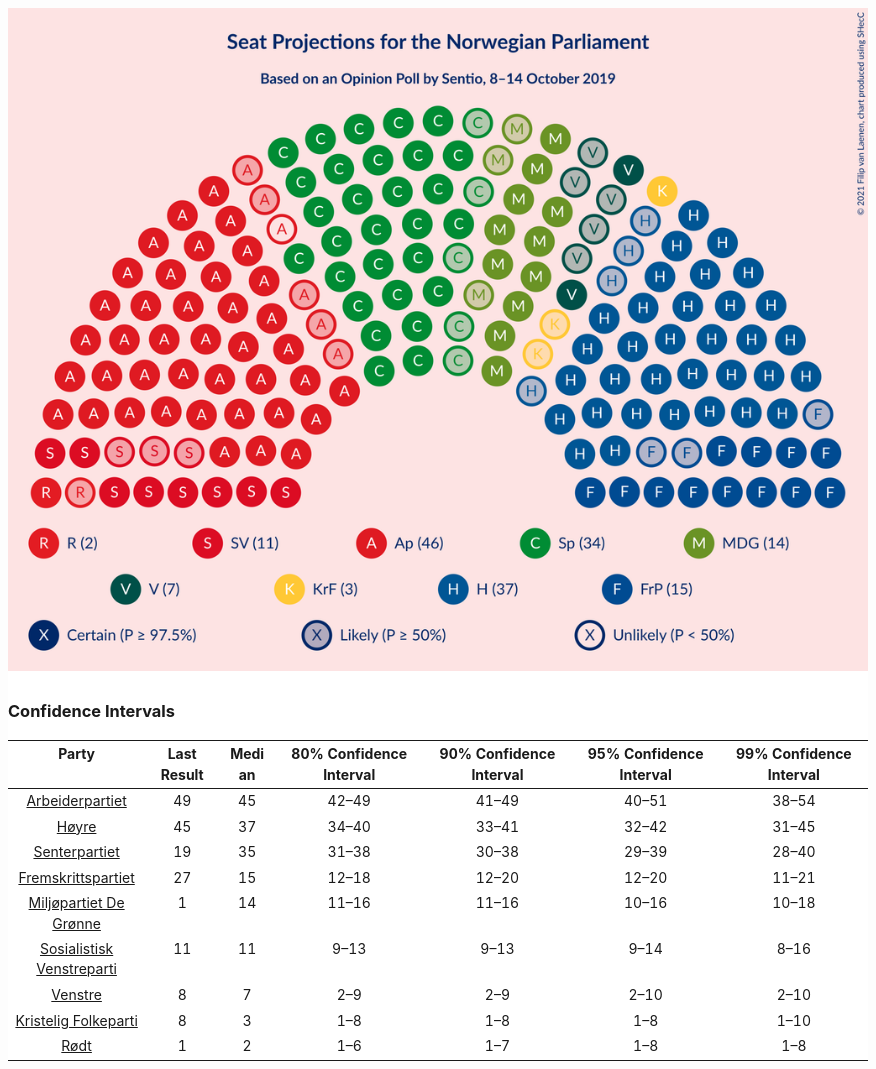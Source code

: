 ![Graph with seating plan not yet produced](2019-10-14-Sentio-seating-plan.png "Seating Plan")

### Confidence Intervals

| Party | Last Result | Median | 80% Confidence Interval | 90% Confidence Interval | 95% Confidence Interval | 99% Confidence Interval |
|:-----:|:-----------:|:------:|:-----------------------:|:-----------------------:|:-----------------------:|:-----------------------:|
| <a href="#arbeiderpartiet">Arbeiderpartiet</a> | 49 | 45 | 42–49 |41–49 |40–51 |38–54 |
| <a href="#høyre">Høyre</a> | 45 | 37 | 34–40 |33–41 |32–42 |31–45 |
| <a href="#senterpartiet">Senterpartiet</a> | 19 | 35 | 31–38 |30–38 |29–39 |28–40 |
| <a href="#fremskrittspartiet">Fremskrittspartiet</a> | 27 | 15 | 12–18 |12–20 |12–20 |11–21 |
| <a href="#miljøpartiet-de-grønne">Miljøpartiet De Grønne</a> | 1 | 14 | 11–16 |11–16 |10–16 |10–18 |
| <a href="#sosialistisk-venstreparti">Sosialistisk Venstreparti</a> | 11 | 11 | 9–13 |9–13 |9–14 |8–16 |
| <a href="#venstre">Venstre</a> | 8 | 7 | 2–9 |2–9 |2–10 |2–10 |
| <a href="#kristelig-folkeparti">Kristelig Folkeparti</a> | 8 | 3 | 1–8 |1–8 |1–8 |1–10 |
| <a href="#rødt">Rødt</a> | 1 | 2 | 1–6 |1–7 |1–8 |1–8 |

